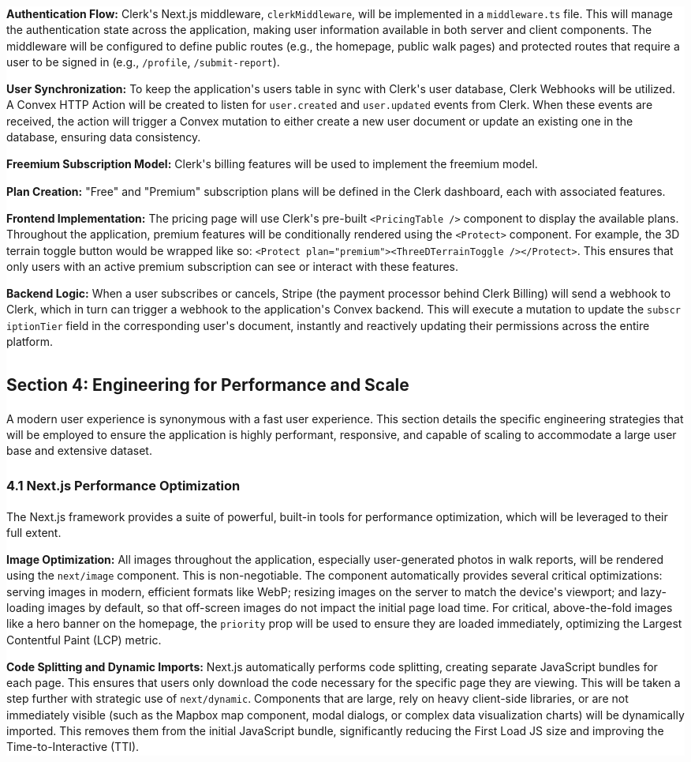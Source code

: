 **Authentication Flow:** Clerk's Next.js middleware, `clerkMiddleware`, will be implemented in a `middleware.ts` file. This will manage the authentication state across the application, making user information available in both server and client components. The middleware will be configured to define public routes (e.g., the homepage, public walk pages) and protected routes that require a user to be signed in (e.g., `/profile`, `/submit-report`).

**User Synchronization:** To keep the application's users table in sync with Clerk's user database, Clerk Webhooks will be utilized. A Convex HTTP Action will be created to listen for `user.created` and `user.updated` events from Clerk. When these events are received, the action will trigger a Convex mutation to either create a new user document or update an existing one in the database, ensuring data consistency.

**Freemium Subscription Model:** Clerk's billing features will be used to implement the freemium model.

**Plan Creation:** "Free" and "Premium" subscription plans will be defined in the Clerk dashboard, each with associated features.

**Frontend Implementation:** The pricing page will use Clerk's pre-built `<PricingTable />` component to display the available plans. Throughout the application, premium features will be conditionally rendered using the `<Protect>` component. For example, the 3D terrain toggle button would be wrapped like so: `<Protect plan="premium"><ThreeDTerrainToggle /></Protect>`. This ensures that only users with an active premium subscription can see or interact with these features.

**Backend Logic:** When a user subscribes or cancels, Stripe (the payment processor behind Clerk Billing) will send a webhook to Clerk, which in turn can trigger a webhook to the application's Convex backend. This will execute a mutation to update the `subscriptionTier` field in the corresponding user's document, instantly and reactively updating their permissions across the entire platform.

## Section 4: Engineering for Performance and Scale

A modern user experience is synonymous with a fast user experience. This section details the specific engineering strategies that will be employed to ensure the application is highly performant, responsive, and capable of scaling to accommodate a large user base and extensive dataset.

### 4.1 Next.js Performance Optimization

The Next.js framework provides a suite of powerful, built-in tools for performance optimization, which will be leveraged to their full extent.

**Image Optimization:** All images throughout the application, especially user-generated photos in walk reports, will be rendered using the `next/image` component. This is non-negotiable. The component automatically provides several critical optimizations: serving images in modern, efficient formats like WebP; resizing images on the server to match the device's viewport; and lazy-loading images by default, so that off-screen images do not impact the initial page load time. For critical, above-the-fold images like a hero banner on the homepage, the `priority` prop will be used to ensure they are loaded immediately, optimizing the Largest Contentful Paint (LCP) metric.

**Code Splitting and Dynamic Imports:** Next.js automatically performs code splitting, creating separate JavaScript bundles for each page. This ensures that users only download the code necessary for the specific page they are viewing. This will be taken a step further with strategic use of `next/dynamic`. Components that are large, rely on heavy client-side libraries, or are not immediately visible (such as the Mapbox map component, modal dialogs, or complex data visualization charts) will be dynamically imported. This removes them from the initial JavaScript bundle, significantly reducing the First Load JS size and improving the Time-to-Interactive (TTI).
